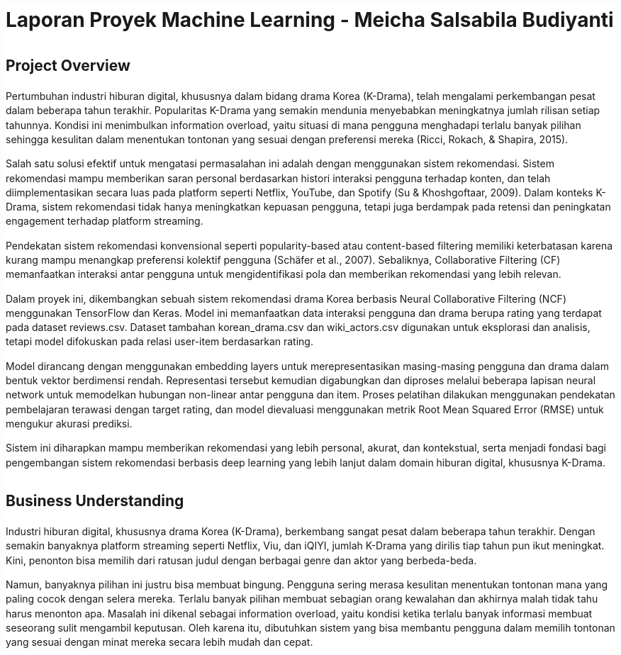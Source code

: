 # Laporan Proyek Machine Learning - Meicha Salsabila Budiyanti

## Project Overview

Pertumbuhan industri hiburan digital, khususnya dalam bidang drama Korea (K-Drama), telah mengalami perkembangan pesat dalam beberapa tahun terakhir. Popularitas K-Drama yang semakin mendunia menyebabkan meningkatnya jumlah rilisan setiap tahunnya. Kondisi ini menimbulkan information overload, yaitu situasi di mana pengguna menghadapi terlalu banyak pilihan sehingga kesulitan dalam menentukan tontonan yang sesuai dengan preferensi mereka (Ricci, Rokach, & Shapira, 2015).

Salah satu solusi efektif untuk mengatasi permasalahan ini adalah dengan menggunakan sistem rekomendasi. Sistem rekomendasi mampu memberikan saran personal berdasarkan histori interaksi pengguna terhadap konten, dan telah diimplementasikan secara luas pada platform seperti Netflix, YouTube, dan Spotify (Su & Khoshgoftaar, 2009). Dalam konteks K-Drama, sistem rekomendasi tidak hanya meningkatkan kepuasan pengguna, tetapi juga berdampak pada retensi dan peningkatan engagement terhadap platform streaming.

Pendekatan sistem rekomendasi konvensional seperti popularity-based atau content-based filtering memiliki keterbatasan karena kurang mampu menangkap preferensi kolektif pengguna (Schäfer et al., 2007). Sebaliknya, Collaborative Filtering (CF) memanfaatkan interaksi antar pengguna untuk mengidentifikasi pola dan memberikan rekomendasi yang lebih relevan.

Dalam proyek ini, dikembangkan sebuah sistem rekomendasi drama Korea berbasis Neural Collaborative Filtering (NCF) menggunakan TensorFlow dan Keras. Model ini memanfaatkan data interaksi pengguna dan drama berupa rating yang terdapat pada dataset reviews.csv. Dataset tambahan korean_drama.csv dan wiki_actors.csv digunakan untuk eksplorasi dan analisis, tetapi model difokuskan pada relasi user-item berdasarkan rating.

Model dirancang dengan menggunakan embedding layers untuk merepresentasikan masing-masing pengguna dan drama dalam bentuk vektor berdimensi rendah. Representasi tersebut kemudian digabungkan dan diproses melalui beberapa lapisan neural network untuk memodelkan hubungan non-linear antar pengguna dan item. Proses pelatihan dilakukan menggunakan pendekatan pembelajaran terawasi dengan target rating, dan model dievaluasi menggunakan metrik Root Mean Squared Error (RMSE) untuk mengukur akurasi prediksi.

Sistem ini diharapkan mampu memberikan rekomendasi yang lebih personal, akurat, dan kontekstual, serta menjadi fondasi bagi pengembangan sistem rekomendasi berbasis deep learning yang lebih lanjut dalam domain hiburan digital, khususnya K-Drama.

## Business Understanding

Industri hiburan digital, khususnya drama Korea (K-Drama), berkembang sangat pesat dalam beberapa tahun terakhir. Dengan semakin banyaknya platform streaming seperti Netflix, Viu, dan iQIYI, jumlah K-Drama yang dirilis tiap tahun pun ikut meningkat. Kini, penonton bisa memilih dari ratusan judul dengan berbagai genre dan aktor yang berbeda-beda.

Namun, banyaknya pilihan ini justru bisa membuat bingung. Pengguna sering merasa kesulitan menentukan tontonan mana yang paling cocok dengan selera mereka. Terlalu banyak pilihan membuat sebagian orang kewalahan dan akhirnya malah tidak tahu harus menonton apa. Masalah ini dikenal sebagai information overload, yaitu kondisi ketika terlalu banyak informasi membuat seseorang sulit mengambil keputusan. Oleh karena itu, dibutuhkan sistem yang bisa membantu pengguna dalam memilih tontonan yang sesuai dengan minat mereka secara lebih mudah dan cepat.
